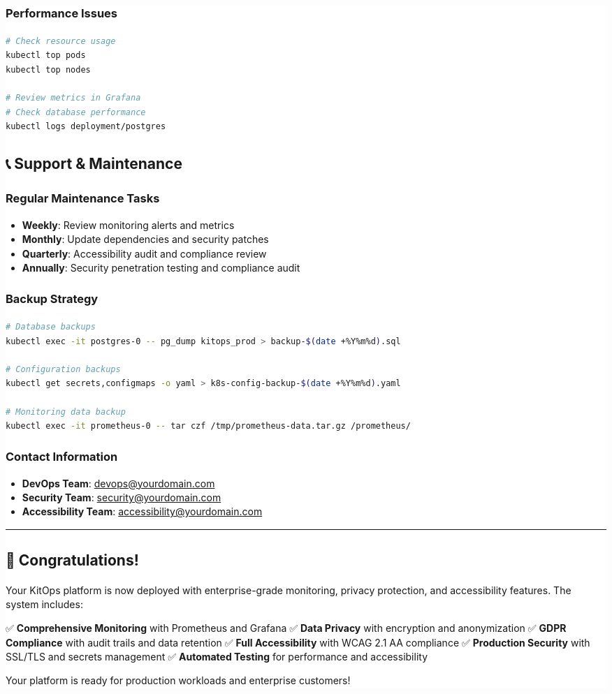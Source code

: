 ### Performance Issues
```bash
# Check resource usage
kubectl top pods
kubectl top nodes

# Review metrics in Grafana
# Check database performance
kubectl logs deployment/postgres
```

## 📞 Support & Maintenance

### Regular Maintenance Tasks

- **Weekly**: Review monitoring alerts and metrics
- **Monthly**: Update dependencies and security patches
- **Quarterly**: Accessibility audit and compliance review
- **Annually**: Security penetration testing and compliance audit

### Backup Strategy

```bash
# Database backups
kubectl exec -it postgres-0 -- pg_dump kitops_prod > backup-$(date +%Y%m%d).sql

# Configuration backups
kubectl get secrets,configmaps -o yaml > k8s-config-backup-$(date +%Y%m%d).yaml

# Monitoring data backup
kubectl exec -it prometheus-0 -- tar czf /tmp/prometheus-data.tar.gz /prometheus/
```

### Contact Information

- **DevOps Team**: devops@yourdomain.com
- **Security Team**: security@yourdomain.com
- **Accessibility Team**: accessibility@yourdomain.com

---

## 🎉 Congratulations!

Your KitOps platform is now deployed with enterprise-grade monitoring, privacy protection, and accessibility features. The system includes:

✅ **Comprehensive Monitoring** with Prometheus and Grafana
✅ **Data Privacy** with encryption and anonymization
✅ **GDPR Compliance** with audit trails and data retention
✅ **Full Accessibility** with WCAG 2.1 AA compliance
✅ **Production Security** with SSL/TLS and secrets management
✅ **Automated Testing** for performance and accessibility

Your platform is ready for production workloads and enterprise customers!